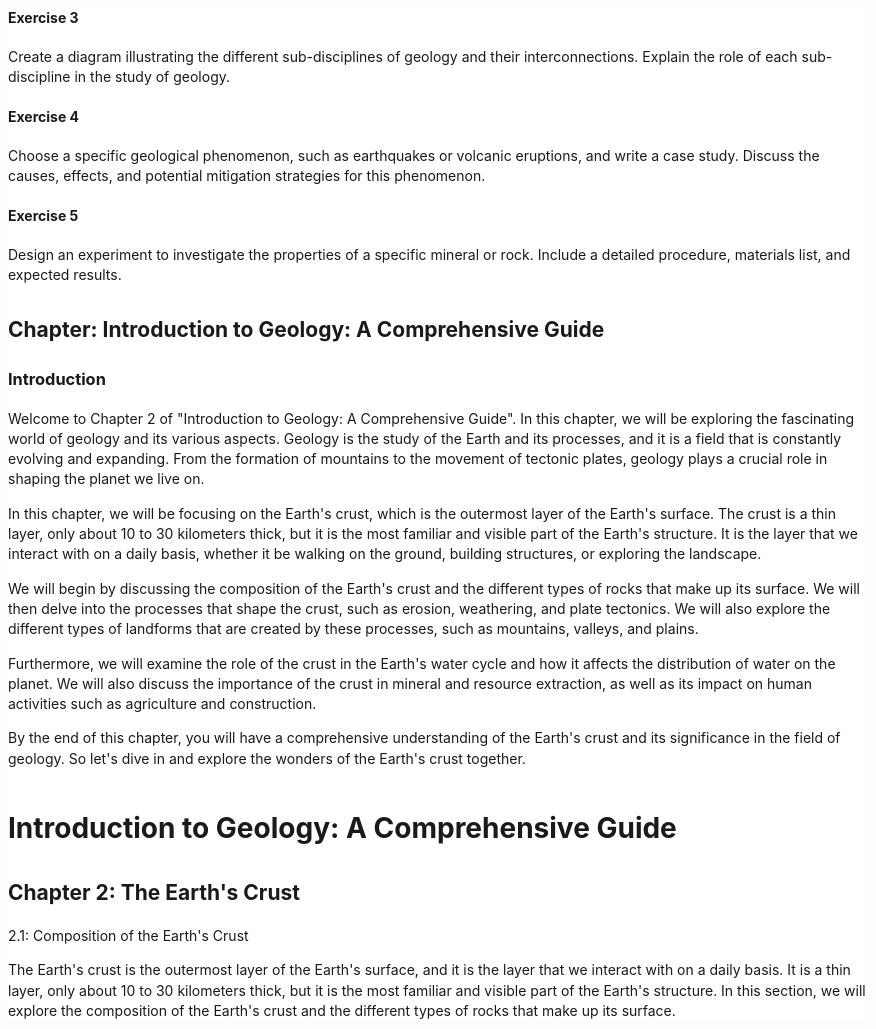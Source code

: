 #### Exercise 3
Create a diagram illustrating the different sub-disciplines of geology and their interconnections. Explain the role of each sub-discipline in the study of geology.

#### Exercise 4
Choose a specific geological phenomenon, such as earthquakes or volcanic eruptions, and write a case study. Discuss the causes, effects, and potential mitigation strategies for this phenomenon.

#### Exercise 5
Design an experiment to investigate the properties of a specific mineral or rock. Include a detailed procedure, materials list, and expected results.


## Chapter: Introduction to Geology: A Comprehensive Guide

### Introduction

Welcome to Chapter 2 of "Introduction to Geology: A Comprehensive Guide". In this chapter, we will be exploring the fascinating world of geology and its various aspects. Geology is the study of the Earth and its processes, and it is a field that is constantly evolving and expanding. From the formation of mountains to the movement of tectonic plates, geology plays a crucial role in shaping the planet we live on.

In this chapter, we will be focusing on the Earth's crust, which is the outermost layer of the Earth's surface. The crust is a thin layer, only about 10 to 30 kilometers thick, but it is the most familiar and visible part of the Earth's structure. It is the layer that we interact with on a daily basis, whether it be walking on the ground, building structures, or exploring the landscape.

We will begin by discussing the composition of the Earth's crust and the different types of rocks that make up its surface. We will then delve into the processes that shape the crust, such as erosion, weathering, and plate tectonics. We will also explore the different types of landforms that are created by these processes, such as mountains, valleys, and plains.

Furthermore, we will examine the role of the crust in the Earth's water cycle and how it affects the distribution of water on the planet. We will also discuss the importance of the crust in mineral and resource extraction, as well as its impact on human activities such as agriculture and construction.

By the end of this chapter, you will have a comprehensive understanding of the Earth's crust and its significance in the field of geology. So let's dive in and explore the wonders of the Earth's crust together.


# Introduction to Geology: A Comprehensive Guide

## Chapter 2: The Earth's Crust

 2.1: Composition of the Earth's Crust

The Earth's crust is the outermost layer of the Earth's surface, and it is the layer that we interact with on a daily basis. It is a thin layer, only about 10 to 30 kilometers thick, but it is the most familiar and visible part of the Earth's structure. In this section, we will explore the composition of the Earth's crust and the different types of rocks that make up its surface.
